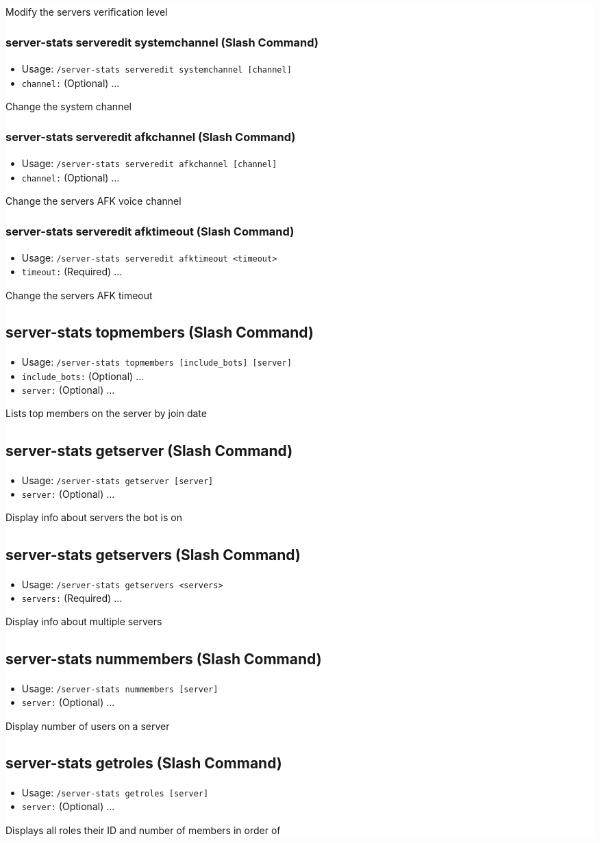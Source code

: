 Modify the servers verification level

### server-stats serveredit systemchannel (Slash Command)
 - Usage: `/server-stats serveredit systemchannel [channel] `
 - `channel:` (Optional) …

Change the system channel

### server-stats serveredit afkchannel (Slash Command)
 - Usage: `/server-stats serveredit afkchannel [channel] `
 - `channel:` (Optional) …

Change the servers AFK voice channel

### server-stats serveredit afktimeout (Slash Command)
 - Usage: `/server-stats serveredit afktimeout <timeout> `
 - `timeout:` (Required) …

Change the servers AFK timeout

## server-stats topmembers (Slash Command)
 - Usage: `/server-stats topmembers [include_bots] [server] `
 - `include_bots:` (Optional) …
 - `server:` (Optional) …

Lists top members on the server by join date

## server-stats getserver (Slash Command)
 - Usage: `/server-stats getserver [server] `
 - `server:` (Optional) …

Display info about servers the bot is on

## server-stats getservers (Slash Command)
 - Usage: `/server-stats getservers <servers> `
 - `servers:` (Required) …

Display info about multiple servers

## server-stats nummembers (Slash Command)
 - Usage: `/server-stats nummembers [server] `
 - `server:` (Optional) …

Display number of users on a server

## server-stats getroles (Slash Command)
 - Usage: `/server-stats getroles [server] `
 - `server:` (Optional) …

Displays all roles their ID and number of members in order of
